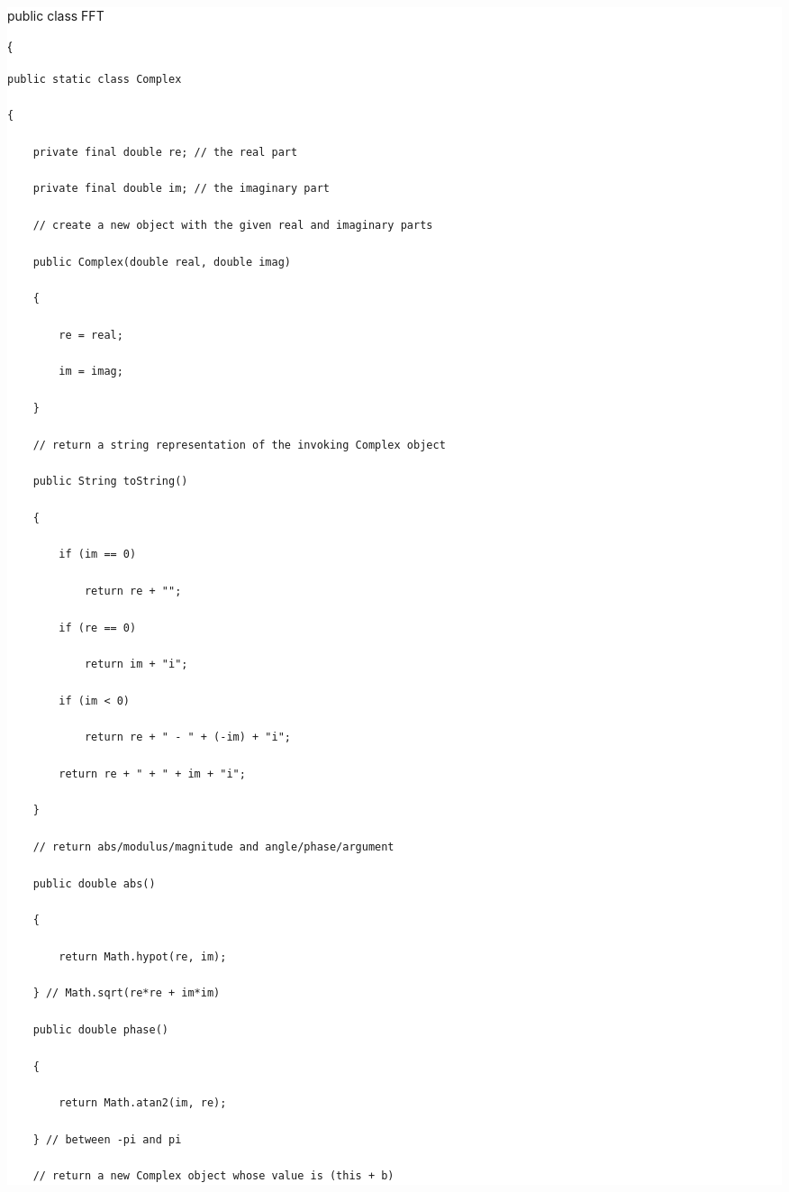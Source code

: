 public class FFT 

{
    
    public static class Complex 
    
    {
        
        private final double re; // the real part
        
        private final double im; // the imaginary part
 
        // create a new object with the given real and imaginary parts
        
        public Complex(double real, double imag) 
        
        {
            
            re = real;
            
            im = imag;
        
        }
 
        // return a string representation of the invoking Complex object
        
        public String toString() 
        
        {
            
            if (im == 0)
                
                return re + "";
            
            if (re == 0)
                
                return im + "i";
            
            if (im < 0)
                
                return re + " - " + (-im) + "i";
            
            return re + " + " + im + "i";
        
        }
 
        // return abs/modulus/magnitude and angle/phase/argument
        
        public double abs() 
        
        {
            
            return Math.hypot(re, im);
        
        } // Math.sqrt(re*re + im*im)
 
        public double phase() 
        
        {
            
            return Math.atan2(im, re);
        
        } // between -pi and pi
 
        // return a new Complex object whose value is (this + b)
        